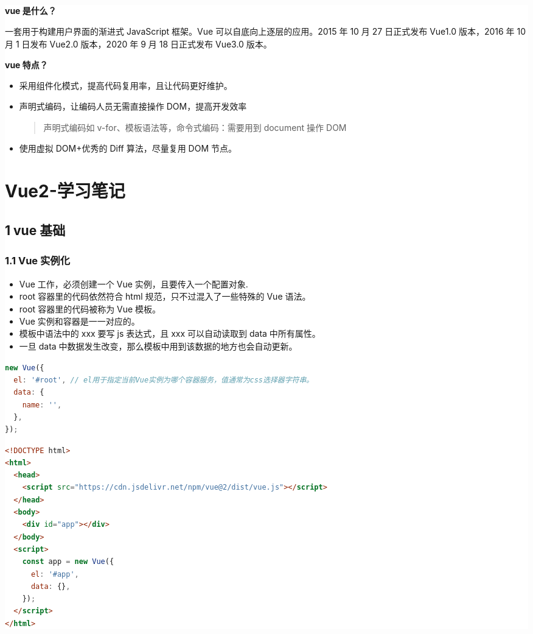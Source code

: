 **vue 是什么？**

一套用于构建用户界面的渐进式 JavaScript 框架。Vue 可以自底向上逐层的应用。2015 年 10 月 27 日正式发布 Vue1.0 版本，2016 年 10 月 1 日发布 Vue2.0 版本，2020 年 9 月 18 日正式发布 Vue3.0 版本。

**vue 特点？**

- 采用组件化模式，提高代码复用率，且让代码更好维护。

- 声明式编码，让编码人员无需直接操作 DOM，提高开发效率

  > 声明式编码如 v-for、模板语法等，命令式编码：需要用到 document 操作 DOM

- 使用虚拟 DOM+优秀的 Diff 算法，尽量复用 DOM 节点。

# Vue2-学习笔记

## 1 vue 基础

### 1.1 Vue 实例化

- Vue 工作，必须创建一个 Vue 实例，且要传入一个配置对象.
- root 容器里的代码依然符合 html 规范，只不过混入了一些特殊的 Vue 语法。
- root 容器里的代码被称为 Vue 模板。
- Vue 实例和容器是一一对应的。
- 模板中语法中的 xxx 要写 js 表达式，且 xxx 可以自动读取到 data 中所有属性。
- 一旦 data 中数据发生改变，那么模板中用到该数据的地方也会自动更新。

```js
new Vue({
  el: '#root', // el用于指定当前Vue实例为哪个容器服务，值通常为css选择器字符串。
  data: {
    name: '',
  },
});
```

```html
<!DOCTYPE html>
<html>
  <head>
    <script src="https://cdn.jsdelivr.net/npm/vue@2/dist/vue.js"></script>
  </head>
  <body>
    <div id="app"></div>
  </body>
  <script>
    const app = new Vue({
      el: '#app',
      data: {},
    });
  </script>
</html>
```
